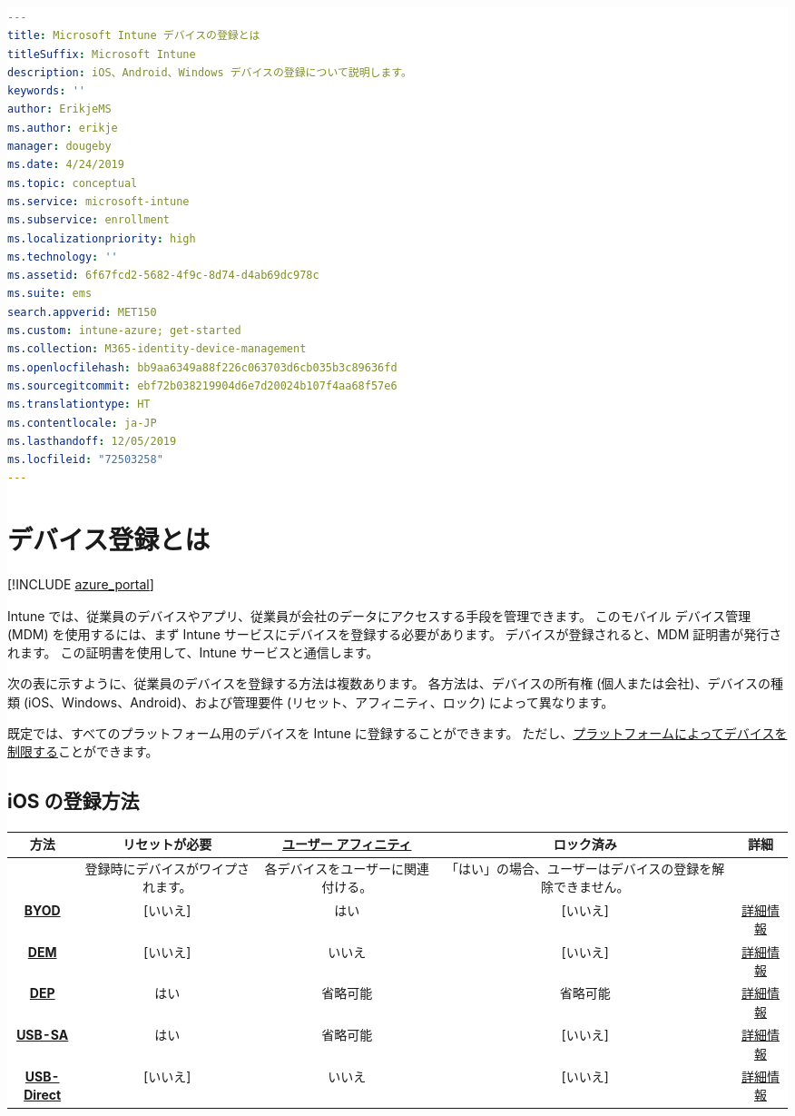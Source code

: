 ```yaml
---
title: Microsoft Intune デバイスの登録とは
titleSuffix: Microsoft Intune
description: iOS、Android、Windows デバイスの登録について説明します。
keywords: ''
author: ErikjeMS
ms.author: erikje
manager: dougeby
ms.date: 4/24/2019
ms.topic: conceptual
ms.service: microsoft-intune
ms.subservice: enrollment
ms.localizationpriority: high
ms.technology: ''
ms.assetid: 6f67fcd2-5682-4f9c-8d74-d4ab69dc978c
ms.suite: ems
search.appverid: MET150
ms.custom: intune-azure; get-started
ms.collection: M365-identity-device-management
ms.openlocfilehash: bb9aa6349a88f226c063703d6cb035b3c89636fd
ms.sourcegitcommit: ebf72b038219904d6e7d20024b107f4aa68f57e6
ms.translationtype: HT
ms.contentlocale: ja-JP
ms.lasthandoff: 12/05/2019
ms.locfileid: "72503258"
---
```

# <a name="what-is-device-enrollment"></a>デバイス登録とは
[!INCLUDE [azure_portal](../includes/azure_portal.md)]

Intune では、従業員のデバイスやアプリ、従業員が会社のデータにアクセスする手段を管理できます。 このモバイル デバイス管理 (MDM) を使用するには、まず Intune サービスにデバイスを登録する必要があります。 デバイスが登録されると、MDM 証明書が発行されます。 この証明書を使用して、Intune サービスと通信します。

次の表に示すように、従業員のデバイスを登録する方法は複数あります。 各方法は、デバイスの所有権 (個人または会社)、デバイスの種類 (iOS、Windows、Android)、および管理要件 (リセット、アフィニティ、ロック) によって異なります。

既定では、すべてのプラットフォーム用のデバイスを Intune に登録することができます。 ただし、[プラットフォームによってデバイスを制限する](enrollment-restrictions-set.md#create-a-device-type-restriction)ことができます。

## <a name="ios-enrollment-methods"></a>iOS の登録方法

| **方法** | **リセットが必要** | [**ユーザー アフィニティ**](device-enrollment-program-enroll-ios.md#create-an-apple-enrollment-profile) | **ロック済み** | **詳細** |
|:---:|:---:|:---:|:---:|:---:|
| | 登録時にデバイスがワイプされます。 | 各デバイスをユーザーに関連付ける。| 「はい」の場合、ユーザーはデバイスの登録を解除できません。 | |
|**[BYOD](#bring-your-own-device)** | [いいえ]| はい | [いいえ] | [詳細情報](apple-mdm-push-certificate-get.md)|
|**[DEM](#device-enrollment-manager)**| [いいえ] |いいえ |[いいえ] | [詳細情報](device-enrollment-program-enroll-ios.md)|
|**[DEP](#apple-device-enrollment-program)**| はい | 省略可能 | 省略可能|[詳細情報](device-enrollment-program-enroll-ios.md)|
|**[USB-SA](#usb-sa)**| はい | 省略可能 | [いいえ]| [詳細情報](apple-configurator-enroll-ios.md)|
|**[USB-Direct](#usb-direct)**| [いいえ] | いいえ | [いいえ]|[詳細情報](apple-configurator-enroll-ios.md)|
